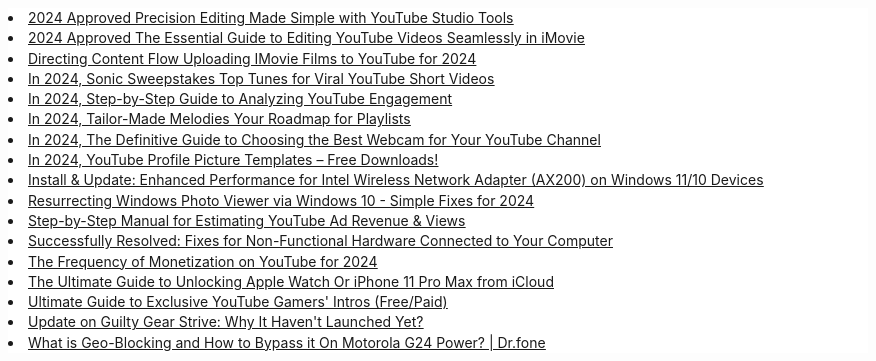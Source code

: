 <li><a href="https://youtube-sure.techidaily.com/approved-precision-editing-made-simple-with-youtube-studio-tools/"><u>2024 Approved Precision Editing Made Simple with YouTube Studio Tools</u></a></li>
<li><a href="https://youtube-sure.techidaily.com/approved-the-essential-guide-to-editing-youtube-videos-seamlessly-in-imovie/"><u>2024 Approved The Essential Guide to Editing YouTube Videos Seamlessly in iMovie</u></a></li>
<li><a href="https://youtube-videos.techidaily.com/directing-content-flow-uploading-imovie-films-to-youtube-for-2024/"><u>Directing Content Flow Uploading IMovie Films to YouTube for 2024</u></a></li>
<li><a href="https://youtube-sure.techidaily.com/24-sonic-sweepstakes-top-tunes-for-viral-youtube-short-videos/"><u>In 2024, Sonic Sweepstakes Top Tunes for Viral YouTube Short Videos</u></a></li>
<li><a href="https://youtube-sure.techidaily.com/24-step-by-step-guide-to-analyzing-youtube-engagement/"><u>In 2024, Step-by-Step Guide to Analyzing YouTube Engagement</u></a></li>
<li><a href="https://youtube-sure.techidaily.com/24-tailor-made-melodies-your-roadmap-for-playlists/"><u>In 2024, Tailor-Made Melodies Your Roadmap for Playlists</u></a></li>
<li><a href="https://youtube-sure.techidaily.com/24-the-definitive-guide-to-choosing-the-best-webcam-for-your-youtube-channel/"><u>In 2024, The Definitive Guide to Choosing the Best Webcam for Your YouTube Channel</u></a></li>
<li><a href="https://youtube-sure.techidaily.com/24-youtube-profile-picture-templates-free-downloads/"><u>In 2024, YouTube Profile Picture Templates – Free Downloads!</u></a></li>
<li><a href="https://win-dash.techidaily.com/install-and-update-enhanced-performance-for-intel-wireless-network-adapter-ax200-on-windows-1110-devices/"><u>Install & Update: Enhanced Performance for Intel Wireless Network Adapter (AX200) on Windows 11/10 Devices</u></a></li>
<li><a href="https://extra-approaches.techidaily.com/resurrecting-windows-photo-viewer-via-windows-10-simple-fixes-for-2024/"><u>Resurrecting Windows Photo Viewer via Windows 10 - Simple Fixes for 2024</u></a></li>
<li><a href="https://youtube-sure.techidaily.com/by-step-manual-for-estimating-youtube-ad-revenue-and-views/"><u>Step-by-Step Manual for Estimating YouTube Ad Revenue & Views</u></a></li>
<li><a href="https://win-howtos.techidaily.com/successfully-resolved-fixes-for-non-functional-hardware-connected-to-your-computer/"><u>Successfully Resolved: Fixes for Non-Functional Hardware Connected to Your Computer</u></a></li>
<li><a href="https://youtube-sure.techidaily.com/requency-of-monetization-on-youtube-for-2024/"><u>The Frequency of Monetization on YouTube for 2024</u></a></li>
<li><a href="https://activate-lock.techidaily.com/the-ultimate-guide-to-unlocking-apple-watch-or-iphone-11-pro-max-from-icloud-by-drfone-ios/"><u>The Ultimate Guide to Unlocking Apple Watch Or iPhone 11 Pro Max from iCloud</u></a></li>
<li><a href="https://youtube-sure.techidaily.com/ate-guide-to-exclusive-youtube-gamers-intros-freepaid/"><u>Ultimate Guide to Exclusive YouTube Gamers' Intros (Free/Paid)</u></a></li>
<li><a href="https://win-blog.techidaily.com/update-on-guilty-gear-strive-why-it-havent-launched-yet/"><u>Update on Guilty Gear Strive: Why It Haven't Launched Yet?</u></a></li>
<li><a href="https://fake-location.techidaily.com/what-is-geo-blocking-and-how-to-bypass-it-on-motorola-g24-power-drfone-by-drfone-virtual-android/"><u>What is Geo-Blocking and How to Bypass it On Motorola G24 Power? | Dr.fone</u></a></li>
</ul></div>
